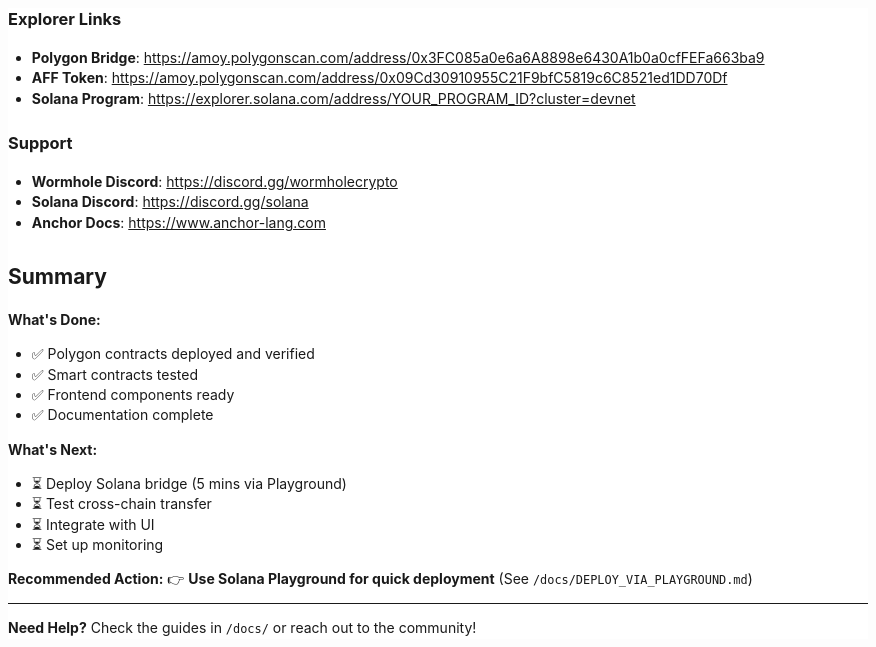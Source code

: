### Explorer Links

- **Polygon Bridge**: https://amoy.polygonscan.com/address/0x3FC085a0e6a6A8898e6430A1b0a0cfFEFa663ba9
- **AFF Token**: https://amoy.polygonscan.com/address/0x09Cd30910955C21F9bfC5819c6C8521ed1DD70Df
- **Solana Program**: https://explorer.solana.com/address/YOUR_PROGRAM_ID?cluster=devnet

### Support

- **Wormhole Discord**: https://discord.gg/wormholecrypto
- **Solana Discord**: https://discord.gg/solana
- **Anchor Docs**: https://www.anchor-lang.com

## Summary

**What's Done:**
- ✅ Polygon contracts deployed and verified
- ✅ Smart contracts tested
- ✅ Frontend components ready
- ✅ Documentation complete

**What's Next:**
- ⏳ Deploy Solana bridge (5 mins via Playground)
- ⏳ Test cross-chain transfer
- ⏳ Integrate with UI
- ⏳ Set up monitoring

**Recommended Action:**
👉 **Use Solana Playground for quick deployment** (See `/docs/DEPLOY_VIA_PLAYGROUND.md`)

---

**Need Help?** Check the guides in `/docs/` or reach out to the community!
